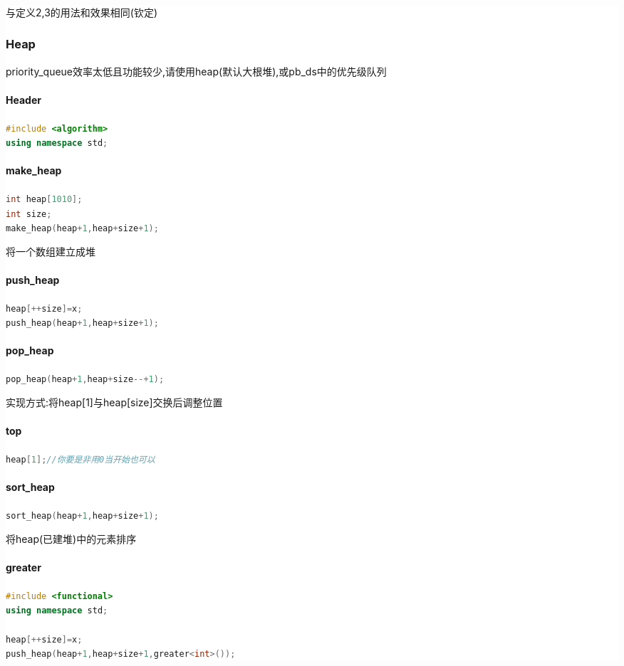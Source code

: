 与定义2,3的用法和效果相同(钦定)

### Heap

priority_queue效率太低且功能较少,请使用heap(默认大根堆),或pb_ds中的优先级队列

#### Header

``` c++
#include <algorithm>
using namespace std;
```

#### make_heap

``` c++
int heap[1010];
int size;
make_heap(heap+1,heap+size+1);
```

将一个数组建立成堆

#### push_heap

``` c++
heap[++size]=x;
push_heap(heap+1,heap+size+1);
```

#### pop_heap

``` c++
pop_heap(heap+1,heap+size--+1);
```

实现方式:将heap[1]与heap[size]交换后调整位置

#### top

``` c++
heap[1];//你要是非用0当开始也可以
```

#### sort_heap

``` c++
sort_heap(heap+1,heap+size+1);
```

将heap(已建堆)中的元素排序

#### greater

``` c++
#include <functional>
using namespace std;

heap[++size]=x;
push_heap(heap+1,heap+size+1,greater<int>());
```
